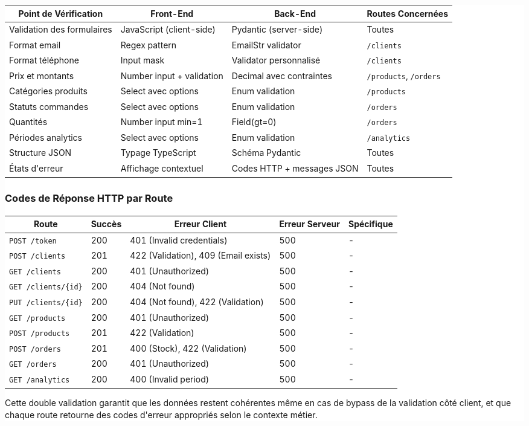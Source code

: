| Point de Vérification | Front-End | Back-End | Routes Concernées |
|------------------------|-----------|----------|-------------------|
| Validation des formulaires | JavaScript (client-side) | Pydantic (server-side) | Toutes |
| Format email | Regex pattern | EmailStr validator | `/clients` |
| Format téléphone | Input mask | Validator personnalisé | `/clients` |
| Prix et montants | Number input + validation | Decimal avec contraintes | `/products`, `/orders` |
| Catégories produits | Select avec options | Enum validation | `/products` |
| Statuts commandes | Select avec options | Enum validation | `/orders` |
| Quantités | Number input min=1 | Field(gt=0) | `/orders` |
| Périodes analytics | Select avec options | Enum validation | `/analytics` |
| Structure JSON | Typage TypeScript | Schéma Pydantic | Toutes |
| États d'erreur | Affichage contextuel | Codes HTTP + messages JSON | Toutes |

### Codes de Réponse HTTP par Route

| Route | Succès | Erreur Client | Erreur Serveur | Spécifique |
|-------|---------|---------------|----------------|-------------|
| `POST /token` | 200 | 401 (Invalid credentials) | 500 | - |
| `POST /clients` | 201 | 422 (Validation), 409 (Email exists) | 500 | - |
| `GET /clients` | 200 | 401 (Unauthorized) | 500 | - |
| `GET /clients/{id}` | 200 | 404 (Not found) | 500 | - |
| `PUT /clients/{id}` | 200 | 404 (Not found), 422 (Validation) | 500 | - |
| `GET /products` | 200 | 401 (Unauthorized) | 500 | - |
| `POST /products` | 201 | 422 (Validation) | 500 | - |
| `POST /orders` | 201 | 400 (Stock), 422 (Validation) | 500 | - |
| `GET /orders` | 200 | 401 (Unauthorized) | 500 | - |
| `GET /analytics` | 200 | 400 (Invalid period) | 500 | - |

Cette double validation garantit que les données restent cohérentes même en cas de bypass de la validation côté client, et que chaque route retourne des codes d'erreur appropriés selon le contexte métier.
